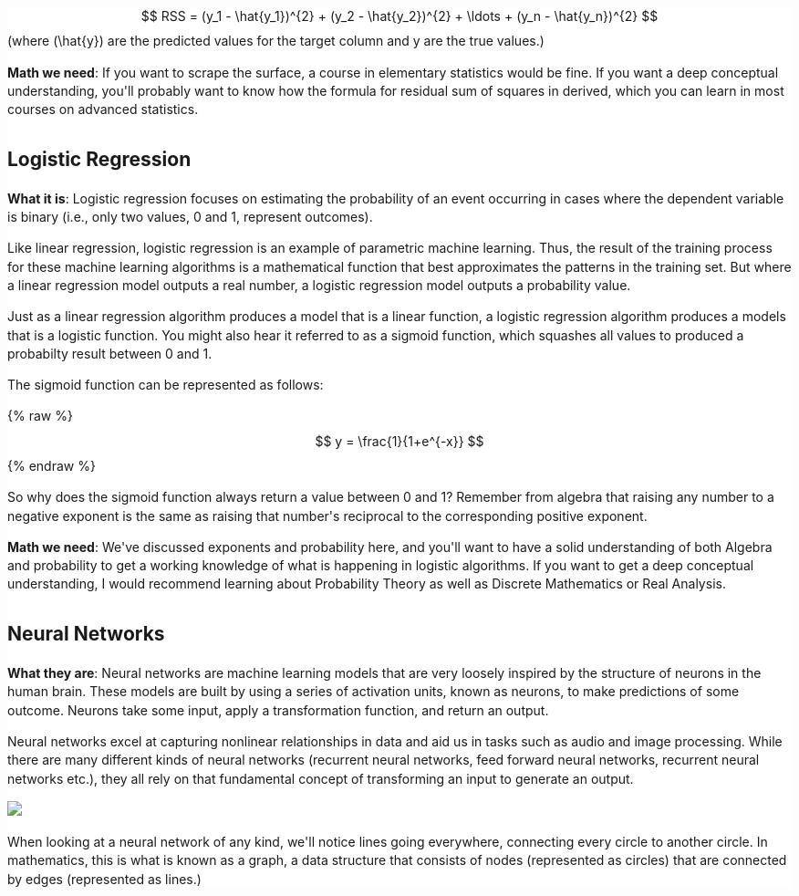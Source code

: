 $$ RSS = (y_1 - \hat{y_1})^{2} + (y_2 - \hat{y_2})^{2} + \ldots + (y_n - \hat{y_n})^{2} $$(where \(\hat{y}\) are the predicted values for the target column and y are the true values.)

**Math we need**: If you want to scrape the surface, a course in elementary statistics would be fine. If you want a deep conceptual understanding, you'll probably want to know how the formula for residual sum of squares in derived, which you can learn in most courses on advanced statistics.

## Logistic Regression

**What it is**: Logistic regression focuses on estimating the probability of an event occurring in cases where the dependent variable is binary (i.e., only two values, 0 and 1, represent outcomes).

Like linear regression, logistic regression is an example of parametric machine learning. Thus, the result of the training process for these machine learning algorithms is a mathematical function that best approximates the patterns in the training set. But where a linear regression model outputs a real number, a logistic regression model outputs a probability value.

Just as a linear regression algorithm produces a model that is a linear function, a logistic regression algorithm produces a models that is a logistic function. You might also hear it referred to as a sigmoid function, which squashes all values to produced a probabilty result between 0 and 1.

The sigmoid function can be represented as follows:

{% raw %}
$$ y = \frac{1}{1+e^{-x}} $$
{% endraw %}

So why does the sigmoid function always return a value between 0 and 1? Remember from algebra that raising any number to a negative exponent is the same as raising that number's reciprocal to the corresponding positive exponent.

**Math we need**: We've discussed exponents and probability here, and you'll want to have a solid understanding of both Algebra and probability to get a working knowledge of what is happening in logistic algorithms. If you want to get a deep conceptual understanding, I would recommend learning about Probability Theory as well as Discrete Mathematics or Real Analysis.

## Neural Networks

**What they are**: Neural networks are machine learning models that are very loosely inspired by the structure of neurons in the human brain. These models are built by using a series of activation units, known as neurons, to make predictions of some outcome. Neurons take some input, apply a transformation function, and return an output.

Neural networks excel at capturing nonlinear relationships in data and aid us in tasks such as audio and image processing. While there are many different kinds of neural networks (recurrent neural networks, feed forward neural networks, recurrent neural networks etc.), they all rely on that fundamental concept of transforming an input to generate an output.

![](https://www.dataquest.io/blog/content/images/2018/10/neural_networks.jpg)


When looking at a neural network of any kind, we'll notice lines going everywhere, connecting every circle to another circle. In mathematics, this is what is known as a graph, a data structure that consists of nodes (represented as circles) that are connected by edges (represented as lines.)
